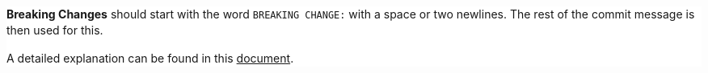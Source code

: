 **Breaking Changes** should start with the word `BREAKING CHANGE:` with a space or two newlines. The rest of the commit message is then used for this.

A detailed explanation can be found in this [document][commit-message-format].

[coc]: https://github.com/DJBlackEagle/shared-project-tools/blob/main/CODE_OF_CONDUCT.md
[readme]: https://github.com/DJBlackEagle/shared-project-tools/blob/main/README.md
[changelog]: https://github.com/DJBlackEagle/shared-project-tools/blob/main/CHANGELOG.md
[contributing]: https://github.com/DJBlackEagle/shared-project-tools/blob/main/CONTRIBUTING.md
[license]: https://github.com/DJBlackEagle/shared-project-tools/blob/main/LICENSE
[commit-message-format]: https://www.conventionalcommits.org
[github]: https://github.com/DJBlackEagle/shared-project-tools
[js-style-guide]: https://github.com/airbnb/javascript
[new_issue]: https://github.com/DJBlackEagle/shared-project-tools/issues
[gh_prs]: https://github.com/DJBlackEagle/shared-project-tools/pulls
[commits_samples]: https://github.com/DJBlackEagle/shared-project-tools/commits/main
[nodejs]: https://nodejs.org
[npm_husky]: https://typicode.github.io/husky
[npm_eslint]: https://eslint.org
[npm_prettier]: https://prettier.io/
[new_vulnerability]: https://github.com/DJBlackEagle/shared-project-tools/security/advisories/new
